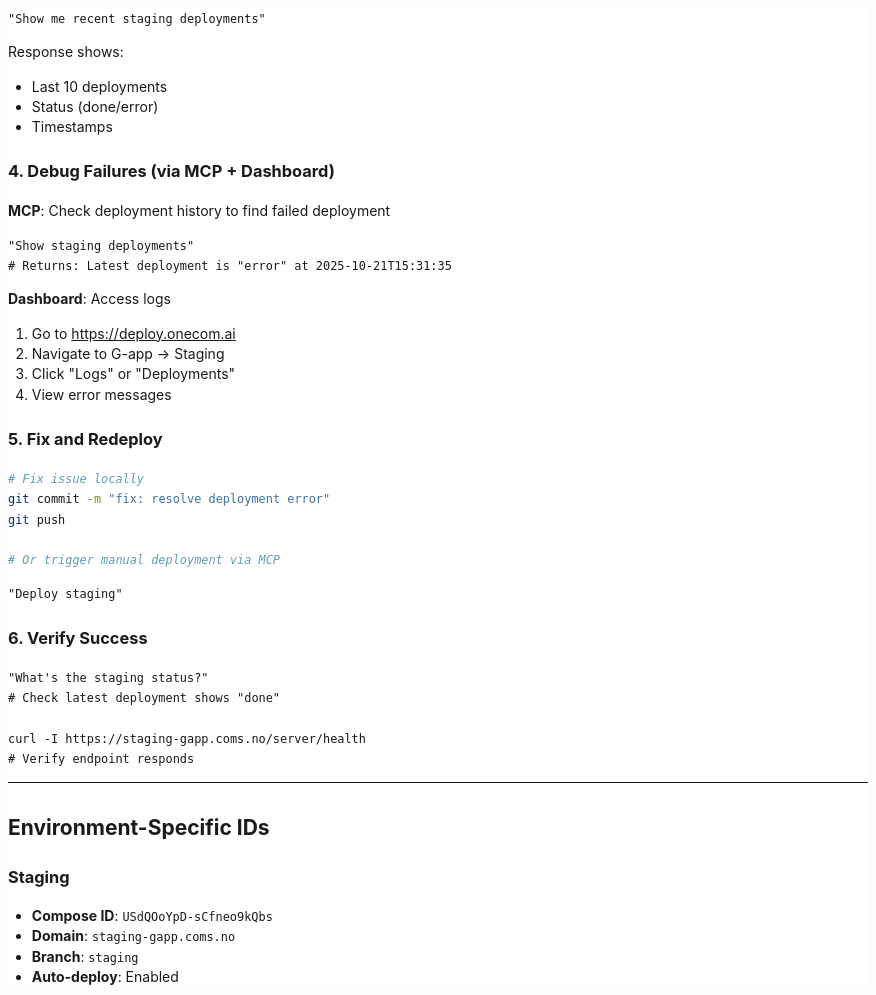 ```
"Show me recent staging deployments"
```

Response shows:
- Last 10 deployments
- Status (done/error)
- Timestamps

### 4. Debug Failures (via MCP + Dashboard)

**MCP**: Check deployment history to find failed deployment

```
"Show staging deployments"
# Returns: Latest deployment is "error" at 2025-10-21T15:31:35
```

**Dashboard**: Access logs

1. Go to https://deploy.onecom.ai
2. Navigate to G-app → Staging
3. Click "Logs" or "Deployments"
4. View error messages

### 5. Fix and Redeploy

```bash
# Fix issue locally
git commit -m "fix: resolve deployment error"
git push

# Or trigger manual deployment via MCP
```

```
"Deploy staging"
```

### 6. Verify Success

```
"What's the staging status?"
# Check latest deployment shows "done"

curl -I https://staging-gapp.coms.no/server/health
# Verify endpoint responds
```

---

## Environment-Specific IDs

### Staging
- **Compose ID**: `USdQOoYpD-sCfneo9kQbs`
- **Domain**: `staging-gapp.coms.no`
- **Branch**: `staging`
- **Auto-deploy**: Enabled
